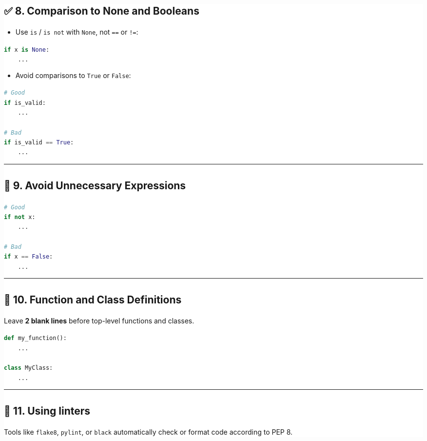 ## ✅ 8. **Comparison to None and Booleans**

* Use `is` / `is not` with `None`, not `==` or `!=`:

```python
if x is None:
    ...
```

* Avoid comparisons to `True` or `False`:

```python
# Good
if is_valid:
    ...

# Bad
if is_valid == True:
    ...
```

---

## 🧼 9. **Avoid Unnecessary Expressions**

```python
# Good
if not x:
    ...

# Bad
if x == False:
    ...
```

---

## 🧰 10. **Function and Class Definitions**

Leave **2 blank lines** before top-level functions and classes.

```python
def my_function():
    ...

class MyClass:
    ...
```

---

## 🧹 11. **Using linters**

Tools like `flake8`, `pylint`, or `black` automatically check or format code according to PEP 8.
